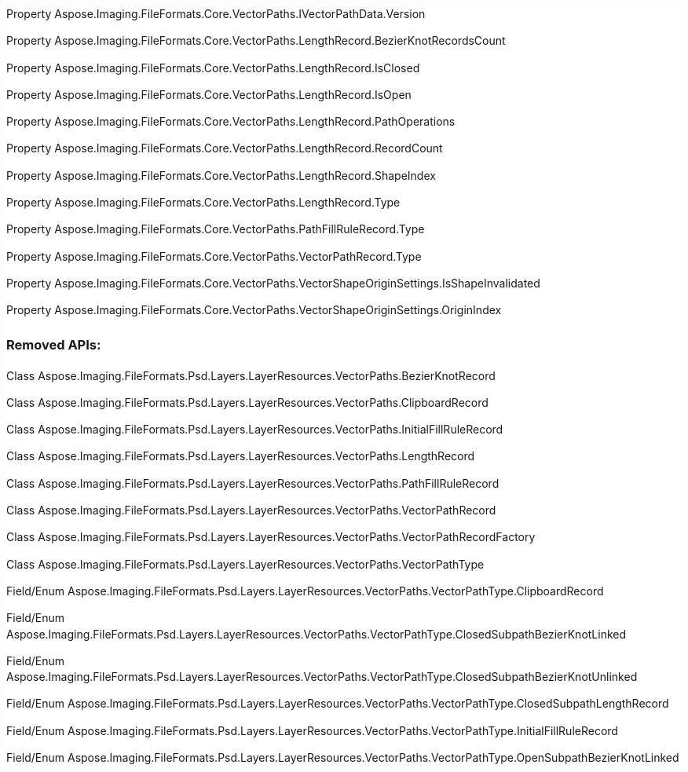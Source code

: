 Property    Aspose.Imaging.FileFormats.Core.VectorPaths.IVectorPathData.Version

Property    Aspose.Imaging.FileFormats.Core.VectorPaths.LengthRecord.BezierKnotRecordsCount

Property    Aspose.Imaging.FileFormats.Core.VectorPaths.LengthRecord.IsClosed

Property    Aspose.Imaging.FileFormats.Core.VectorPaths.LengthRecord.IsOpen

Property    Aspose.Imaging.FileFormats.Core.VectorPaths.LengthRecord.PathOperations

Property    Aspose.Imaging.FileFormats.Core.VectorPaths.LengthRecord.RecordCount

Property    Aspose.Imaging.FileFormats.Core.VectorPaths.LengthRecord.ShapeIndex

Property    Aspose.Imaging.FileFormats.Core.VectorPaths.LengthRecord.Type

Property    Aspose.Imaging.FileFormats.Core.VectorPaths.PathFillRuleRecord.Type

Property    Aspose.Imaging.FileFormats.Core.VectorPaths.VectorPathRecord.Type

Property    Aspose.Imaging.FileFormats.Core.VectorPaths.VectorShapeOriginSettings.IsShapeInvalidated

Property    Aspose.Imaging.FileFormats.Core.VectorPaths.VectorShapeOriginSettings.OriginIndex



### Removed APIs:

Class    Aspose.Imaging.FileFormats.Psd.Layers.LayerResources.VectorPaths.BezierKnotRecord

Class    Aspose.Imaging.FileFormats.Psd.Layers.LayerResources.VectorPaths.ClipboardRecord

Class    Aspose.Imaging.FileFormats.Psd.Layers.LayerResources.VectorPaths.InitialFillRuleRecord

Class    Aspose.Imaging.FileFormats.Psd.Layers.LayerResources.VectorPaths.LengthRecord

Class    Aspose.Imaging.FileFormats.Psd.Layers.LayerResources.VectorPaths.PathFillRuleRecord

Class    Aspose.Imaging.FileFormats.Psd.Layers.LayerResources.VectorPaths.VectorPathRecord

Class    Aspose.Imaging.FileFormats.Psd.Layers.LayerResources.VectorPaths.VectorPathRecordFactory

Class    Aspose.Imaging.FileFormats.Psd.Layers.LayerResources.VectorPaths.VectorPathType

Field/Enum    Aspose.Imaging.FileFormats.Psd.Layers.LayerResources.VectorPaths.VectorPathType.ClipboardRecord

Field/Enum    Aspose.Imaging.FileFormats.Psd.Layers.LayerResources.VectorPaths.VectorPathType.ClosedSubpathBezierKnotLinked

Field/Enum    Aspose.Imaging.FileFormats.Psd.Layers.LayerResources.VectorPaths.VectorPathType.ClosedSubpathBezierKnotUnlinked

Field/Enum    Aspose.Imaging.FileFormats.Psd.Layers.LayerResources.VectorPaths.VectorPathType.ClosedSubpathLengthRecord

Field/Enum    Aspose.Imaging.FileFormats.Psd.Layers.LayerResources.VectorPaths.VectorPathType.InitialFillRuleRecord

Field/Enum    Aspose.Imaging.FileFormats.Psd.Layers.LayerResources.VectorPaths.VectorPathType.OpenSubpathBezierKnotLinked
